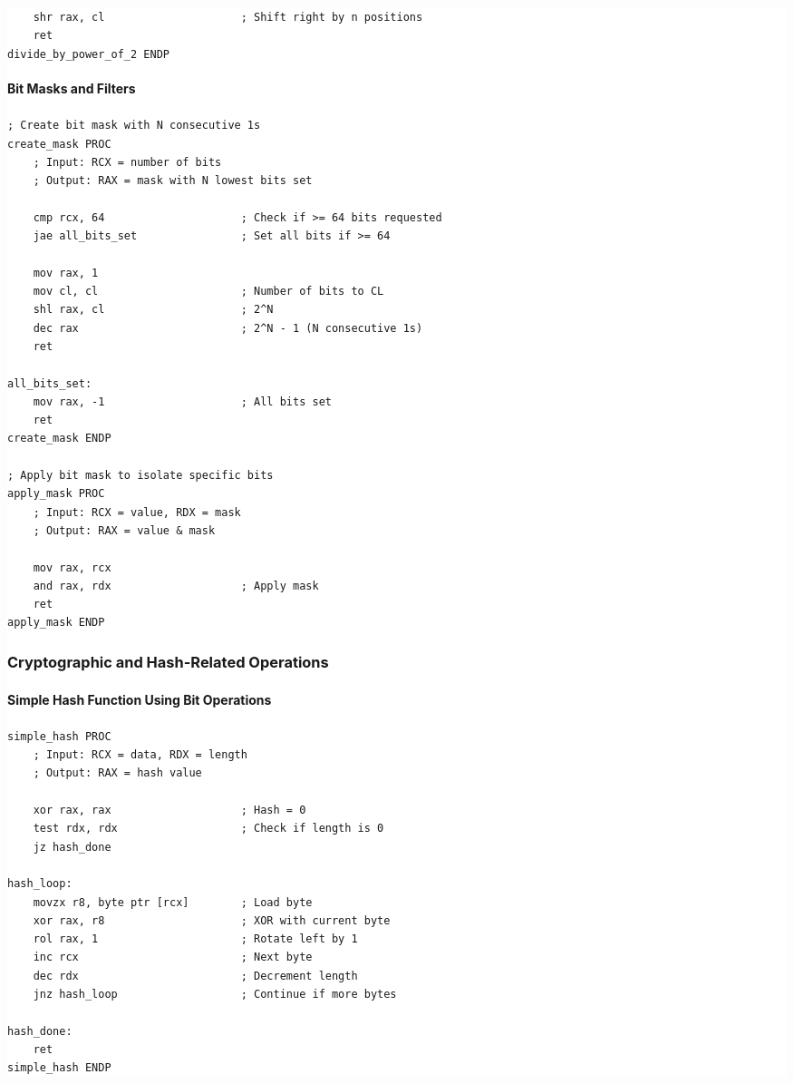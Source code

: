 ```assembly
    shr rax, cl                     ; Shift right by n positions
    ret
divide_by_power_of_2 ENDP
```

#### Bit Masks and Filters
```assembly
; Create bit mask with N consecutive 1s
create_mask PROC
    ; Input: RCX = number of bits
    ; Output: RAX = mask with N lowest bits set
    
    cmp rcx, 64                     ; Check if >= 64 bits requested
    jae all_bits_set                ; Set all bits if >= 64
    
    mov rax, 1
    mov cl, cl                      ; Number of bits to CL
    shl rax, cl                     ; 2^N
    dec rax                         ; 2^N - 1 (N consecutive 1s)
    ret
    
all_bits_set:
    mov rax, -1                     ; All bits set
    ret
create_mask ENDP

; Apply bit mask to isolate specific bits
apply_mask PROC
    ; Input: RCX = value, RDX = mask
    ; Output: RAX = value & mask
    
    mov rax, rcx
    and rax, rdx                    ; Apply mask
    ret
apply_mask ENDP
```

### Cryptographic and Hash-Related Operations

#### Simple Hash Function Using Bit Operations
```assembly
simple_hash PROC
    ; Input: RCX = data, RDX = length
    ; Output: RAX = hash value
    
    xor rax, rax                    ; Hash = 0
    test rdx, rdx                   ; Check if length is 0
    jz hash_done
    
hash_loop:
    movzx r8, byte ptr [rcx]        ; Load byte
    xor rax, r8                     ; XOR with current byte
    rol rax, 1                      ; Rotate left by 1
    inc rcx                         ; Next byte
    dec rdx                         ; Decrement length
    jnz hash_loop                   ; Continue if more bytes
    
hash_done:
    ret
simple_hash ENDP
```
